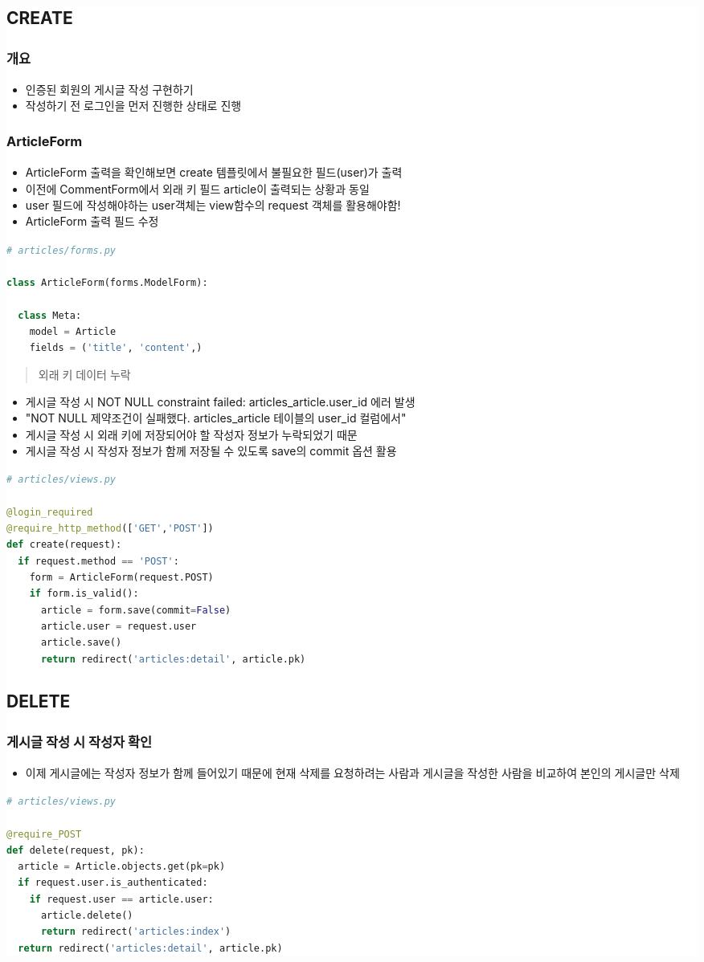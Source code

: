 ## CREATE
### 개요
- 인증된 회원의 게시글 작성 구현하기
- 작성하기 전 로그인을 먼저 진행한 상태로 진행 

### ArticleForm
- ArticleForm 출력을 확인해보면 create 템플릿에서 불필요한 필드(user)가 출력
- 이전에 CommentForm에서 외래 키 필드 article이 출력되는 상황과 동일
- user 필드에 작성해야하는 user객체는 view함수의 request 객체를 활용해야함!
- ArticleForm 출력 필드 수정
```python
# articles/forms.py

class ArticleForm(forms.ModelForm):
  
  class Meta:
    model = Article
    fields = ('title', 'content',)
```

> 외래 키 데이터 누락
- 게시글 작성 시 NOT NULL constraint failed: articles_article.user_id 에러 발생
- "NOT NULL 제약조건이 실패했다. articles_article 테이블의 user_id 컬럼에서"
- 게시글 작성 시 외래 키에 저장되어야 할 작성자 정보가 누락되었기 때문
- 게시글 작성 시 작성자 정보가 함께 저장될 수 있도록 save의 commit 옵션 활용

```python
# articles/views.py

@login_required
@require_http_method(['GET','POST'])
def create(request):
  if request.method == 'POST':
    form = ArticleForm(request.POST)
    if form.is_valid():
      article = form.save(commit=False)
      article.user = request.user
      article.save()
      return redirect('articles:detail', article.pk)
```


## DELETE
### 게시글 작성 시 작성자 확인
- 이제 게시글에는 작성자 정보가 함께 들어있기 때문에 현재 삭제를 요청하려는 사람과 게시글을 작성한 사람을 비교하여 본인의 게시글만 삭제

```python
# articles/views.py

@require_POST
def delete(request, pk):
  article = Article.objects.get(pk=pk)
  if request.user.is_authenticated:
    if request.user == article.user:
      article.delete()
      return redirect('articles:index')
  return redirect('articles:detail', article.pk)
```
